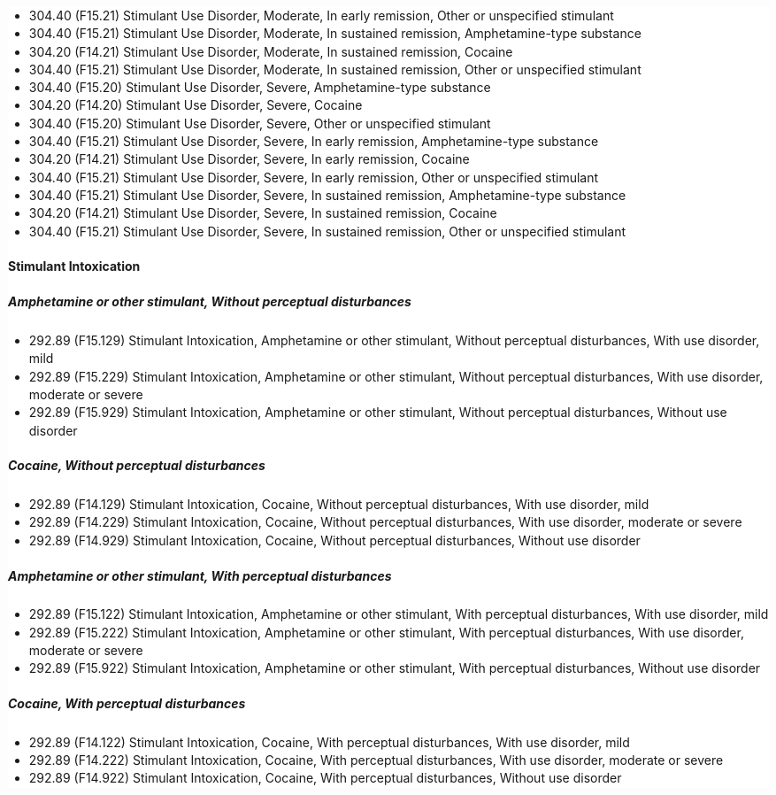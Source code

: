 - 304.40 (F15.21) Stimulant Use Disorder, Moderate, In early remission, Other or unspecified stimulant
- 304.40 (F15.21) Stimulant Use Disorder, Moderate, In sustained remission, Amphetamine-type substance
- 304.20 (F14.21) Stimulant Use Disorder, Moderate, In sustained remission, Cocaine
- 304.40 (F15.21) Stimulant Use Disorder, Moderate, In sustained remission, Other or unspecified stimulant
- 304.40 (F15.20) Stimulant Use Disorder, Severe, Amphetamine-type substance
- 304.20 (F14.20) Stimulant Use Disorder, Severe, Cocaine
- 304.40 (F15.20) Stimulant Use Disorder, Severe, Other or unspecified stimulant
- 304.40 (F15.21) Stimulant Use Disorder, Severe, In early remission, Amphetamine-type substance
- 304.20 (F14.21) Stimulant Use Disorder, Severe, In early remission, Cocaine
- 304.40 (F15.21) Stimulant Use Disorder, Severe, In early remission, Other or unspecified stimulant
- 304.40 (F15.21) Stimulant Use Disorder, Severe, In sustained remission, Amphetamine-type substance
- 304.20 (F14.21) Stimulant Use Disorder, Severe, In sustained remission, Cocaine
- 304.40 (F15.21) Stimulant Use Disorder, Severe, In sustained remission, Other or unspecified stimulant

#### Stimulant Intoxication

##### Amphetamine or other stimulant, Without perceptual disturbances

- 292.89 (F15.129) Stimulant Intoxication, Amphetamine or other stimulant, Without perceptual disturbances, With use disorder, mild
- 292.89 (F15.229) Stimulant Intoxication, Amphetamine or other stimulant, Without perceptual disturbances, With use disorder, moderate or severe
- 292.89 (F15.929) Stimulant Intoxication, Amphetamine or other stimulant, Without perceptual disturbances, Without use disorder

##### Cocaine, Without perceptual disturbances

- 292.89 (F14.129) Stimulant Intoxication, Cocaine, Without perceptual disturbances, With use disorder, mild
- 292.89 (F14.229) Stimulant Intoxication, Cocaine, Without perceptual disturbances, With use disorder, moderate or severe
- 292.89 (F14.929) Stimulant Intoxication, Cocaine, Without perceptual disturbances, Without use disorder

##### Amphetamine or other stimulant, With perceptual disturbances

- 292.89 (F15.122) Stimulant Intoxication, Amphetamine or other stimulant, With perceptual disturbances, With use disorder, mild
- 292.89 (F15.222) Stimulant Intoxication, Amphetamine or other stimulant, With perceptual disturbances, With use disorder, moderate or severe
- 292.89 (F15.922) Stimulant Intoxication, Amphetamine or other stimulant, With perceptual disturbances, Without use disorder

##### Cocaine, With perceptual disturbances

- 292.89 (F14.122) Stimulant Intoxication, Cocaine, With perceptual disturbances, With use disorder, mild
- 292.89 (F14.222) Stimulant Intoxication, Cocaine, With perceptual disturbances, With use disorder, moderate or severe
- 292.89 (F14.922) Stimulant Intoxication, Cocaine, With perceptual disturbances, Without use disorder
